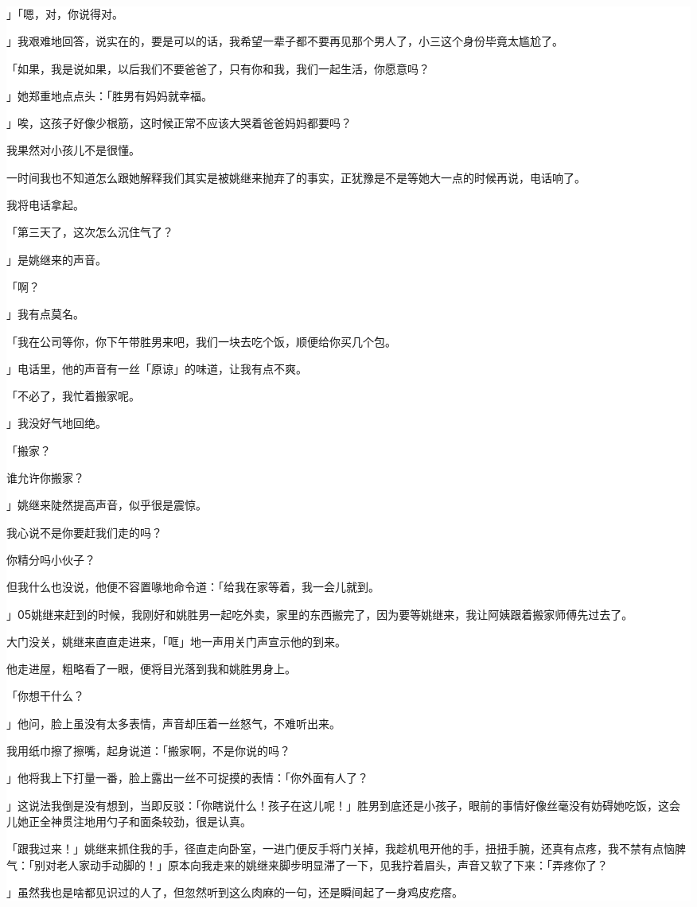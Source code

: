 」「嗯，对，你说得对。

」我艰难地回答，说实在的，要是可以的话，我希望一辈子都不要再见那个男人了，小三这个身份毕竟太尴尬了。

「如果，我是说如果，以后我们不要爸爸了，只有你和我，我们一起生活，你愿意吗？

」她郑重地点点头：「胜男有妈妈就幸福。

」唉，这孩子好像少根筋，这时候正常不应该大哭着爸爸妈妈都要吗？

我果然对小孩儿不是很懂。

一时间我也不知道怎么跟她解释我们其实是被姚继来抛弃了的事实，正犹豫是不是等她大一点的时候再说，电话响了。

我将电话拿起。

「第三天了，这次怎么沉住气了？

」是姚继来的声音。

「啊？

」我有点莫名。

「我在公司等你，你下午带胜男来吧，我们一块去吃个饭，顺便给你买几个包。

」电话里，他的声音有一丝「原谅」的味道，让我有点不爽。

「不必了，我忙着搬家呢。

」我没好气地回绝。

「搬家？

谁允许你搬家？

」姚继来陡然提高声音，似乎很是震惊。

我心说不是你要赶我们走的吗？

你精分吗小伙子？

但我什么也没说，他便不容置喙地命令道：「给我在家等着，我一会儿就到。

」05姚继来赶到的时候，我刚好和姚胜男一起吃外卖，家里的东西搬完了，因为要等姚继来，我让阿姨跟着搬家师傅先过去了。

大门没关，姚继来直直走进来，「哐」地一声用关门声宣示他的到来。

他走进屋，粗略看了一眼，便将目光落到我和姚胜男身上。

「你想干什么？

」他问，脸上虽没有太多表情，声音却压着一丝怒气，不难听出来。

我用纸巾擦了擦嘴，起身说道：「搬家啊，不是你说的吗？

」他将我上下打量一番，脸上露出一丝不可捉摸的表情：「你外面有人了？

」这说法我倒是没有想到，当即反驳：「你瞎说什么！孩子在这儿呢！」胜男到底还是小孩子，眼前的事情好像丝毫没有妨碍她吃饭，这会儿她正全神贯注地用勺子和面条较劲，很是认真。

「跟我过来！」姚继来抓住我的手，径直走向卧室，一进门便反手将门关掉，我趁机甩开他的手，扭扭手腕，还真有点疼，我不禁有点恼脾气：「别对老人家动手动脚的！」原本向我走来的姚继来脚步明显滞了一下，见我拧着眉头，声音又软了下来：「弄疼你了？

」虽然我也是啥都见识过的人了，但忽然听到这么肉麻的一句，还是瞬间起了一身鸡皮疙瘩。
